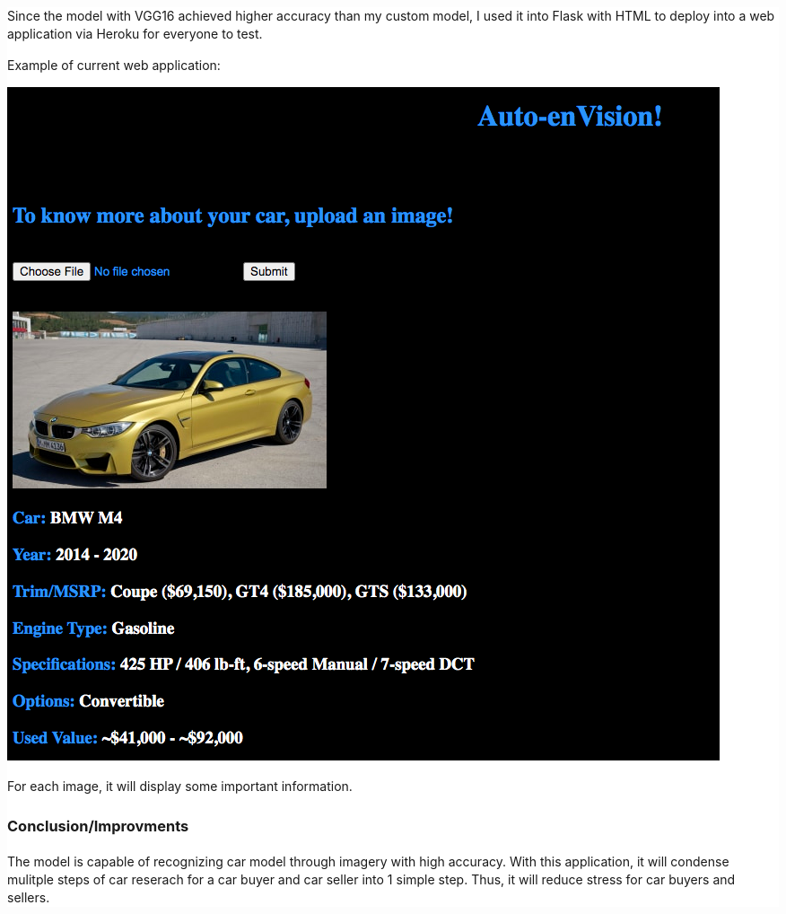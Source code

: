 Since the model with VGG16 achieved higher accuracy than my custom model, I used it into Flask with HTML to deploy into a web application via Heroku for everyone to test.

Example of current web application:

![](./images/web_example.png)

For each image, it will display some important information. 

### Conclusion/Improvments

The model is capable of recognizing car model through imagery with high accuracy. With this application, it will condense mulitple steps of car reserach for a car buyer and car seller into 1 simple step. Thus, it will reduce stress for car buyers and sellers. 
